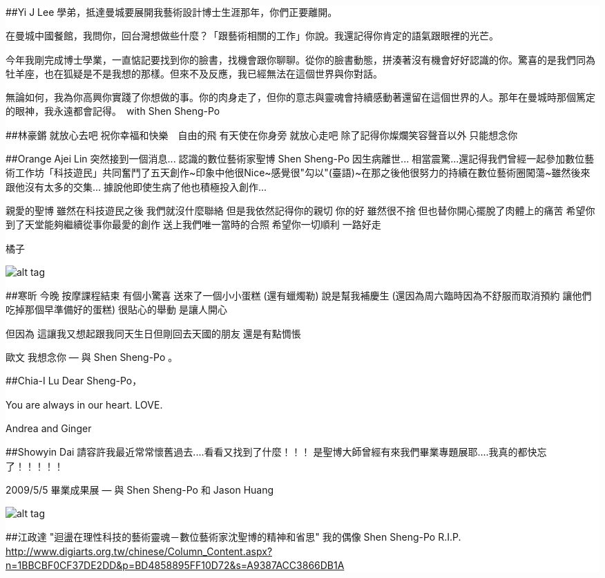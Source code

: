 ##Yi J Lee
學弟，抵達曼城要展開我藝術設計博士生涯那年，你們正要離開。

在曼城中國餐館，我問你，回台灣想做些什麼？「跟藝術相關的工作」你說。我還記得你肯定的語氣跟眼裡的光芒。

今年我剛完成博士學業，一直惦記要找到你的臉書，找機會跟你聊聊。從你的臉書動態，拼湊著沒有機會好好認識的你。驚喜的是我們同為牡羊座，也在狐疑是不是我想的那樣。但來不及反應，我已經無法在這個世界與你對話。

無論如何，我為你高興你實踐了你想做的事。你的肉身走了，但你的意志與靈魂會持續感動著還留在這個世界的人。那年在曼城時那個篤定的眼神，我永遠都會記得。　with Shen Sheng-Po


##林豪鏘
就放心去吧
祝你幸福和快樂　自由的飛
有天使在你身旁
就放心走吧
除了記得你燦爛笑容聲音以外
只能想念你


##Orange Ajei Lin
突然接到一個消息... 認識的數位藝術家聖博 Shen Sheng-Po 因生病離世... 相當震驚...還記得我們曾經一起參加數位藝術工作坊「科技遊民」共同奮鬥了五天創作~印象中他很Nice~感覺很"勾以"(臺語)~在那之後他很努力的持續在數位藝術圈闖蕩~雖然後來跟他沒有太多的交集... 據說他即使生病了他也積極投入創作...

親愛的聖博 雖然在科技遊民之後 我們就沒什麼聯絡 但是我依然記得你的親切 你的好 雖然很不捨 但也替你開心擺脫了肉體上的痛苦 希望你到了天堂能夠繼續從事你最愛的創作 送上我們唯一當時的合照 希望你一切順利 一路好走 

橘子

![alt tag](https://github.com/aluanwang/Sheng-Po/blob/master/img/OrangeAjeiLin.JPG?raw=true)


##寒昕
今晚 按摩課程結束 有個小驚喜 送來了一個小小蛋糕 (還有蠟燭勒) 說是幫我補慶生 (還因為周六臨時因為不舒服而取消預約 讓他們吃掉那個早準備好的蛋糕) 很貼心的舉動 是讓人開心

但因為 這讓我又想起跟我同天生日但剛回去天國的朋友 還是有點惆悵

歐文 我想念你 — 與 Shen Sheng-Po 。



##Chia-I Lu
Dear Sheng-Po，

You are always in our heart. LOVE. 

Andrea and Ginger


##Showyin Dai
請容許我最近常常懷舊過去....看看又找到了什麼！！！
是聖博大師曾經有來我們畢業專題展耶....我真的都快忘了！！！！！

2009/5/5 畢業成果展 — 與 Shen Sheng-Po 和 Jason Huang

![alt tag](https://github.com/aluanwang/Sheng-Po/blob/master/img/ShowyinDai_3.jpg?raw=true)


##江政達
"迴盪在理性科技的藝術靈魂－數位藝術家沈聖博的精神和省思" 我的偶像
Shen Sheng-Po R.I.P.
http://www.digiarts.org.tw/chinese/Column_Content.aspx?n=1BBCBF0CF37DE2DD&p=BD4858895FF10D72&s=A9387ACC3866DB1A
